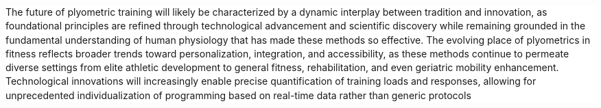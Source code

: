 The future of plyometric training will likely be characterized by a dynamic interplay between tradition and innovation, as foundational principles are refined through technological advancement and scientific discovery while remaining grounded in the fundamental understanding of human physiology that has made these methods so effective. The evolving place of plyometrics in fitness reflects broader trends toward personalization, integration, and accessibility, as these methods continue to permeate diverse settings from elite athletic development to general fitness, rehabilitation, and even geriatric mobility enhancement. Technological innovations will increasingly enable precise quantification of training loads and responses, allowing for unprecedented individualization of programming based on real-time data rather than generic protocols